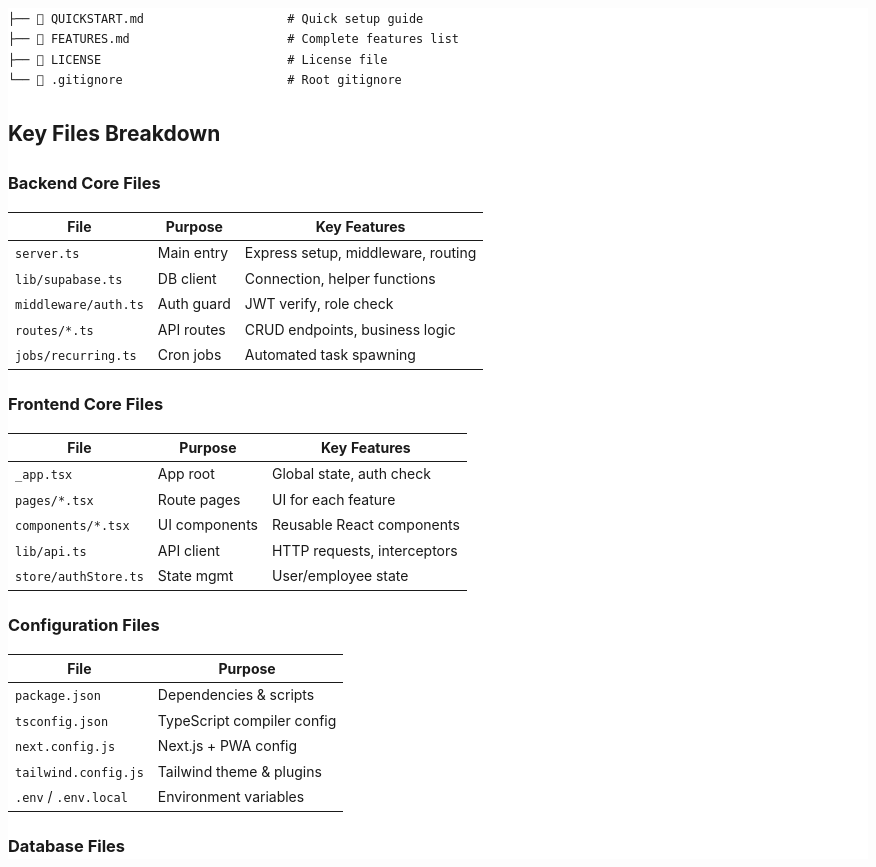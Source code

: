 ```
├── 📄 QUICKSTART.md                    # Quick setup guide
├── 📄 FEATURES.md                      # Complete features list
├── 📄 LICENSE                          # License file
└── 📄 .gitignore                       # Root gitignore

```

## Key Files Breakdown

### Backend Core Files

| File | Purpose | Key Features |
|------|---------|--------------|
| `server.ts` | Main entry | Express setup, middleware, routing |
| `lib/supabase.ts` | DB client | Connection, helper functions |
| `middleware/auth.ts` | Auth guard | JWT verify, role check |
| `routes/*.ts` | API routes | CRUD endpoints, business logic |
| `jobs/recurring.ts` | Cron jobs | Automated task spawning |

### Frontend Core Files

| File | Purpose | Key Features |
|------|---------|--------------|
| `_app.tsx` | App root | Global state, auth check |
| `pages/*.tsx` | Route pages | UI for each feature |
| `components/*.tsx` | UI components | Reusable React components |
| `lib/api.ts` | API client | HTTP requests, interceptors |
| `store/authStore.ts` | State mgmt | User/employee state |

### Configuration Files

| File | Purpose |
|------|---------|
| `package.json` | Dependencies & scripts |
| `tsconfig.json` | TypeScript compiler config |
| `next.config.js` | Next.js + PWA config |
| `tailwind.config.js` | Tailwind theme & plugins |
| `.env` / `.env.local` | Environment variables |

### Database Files
